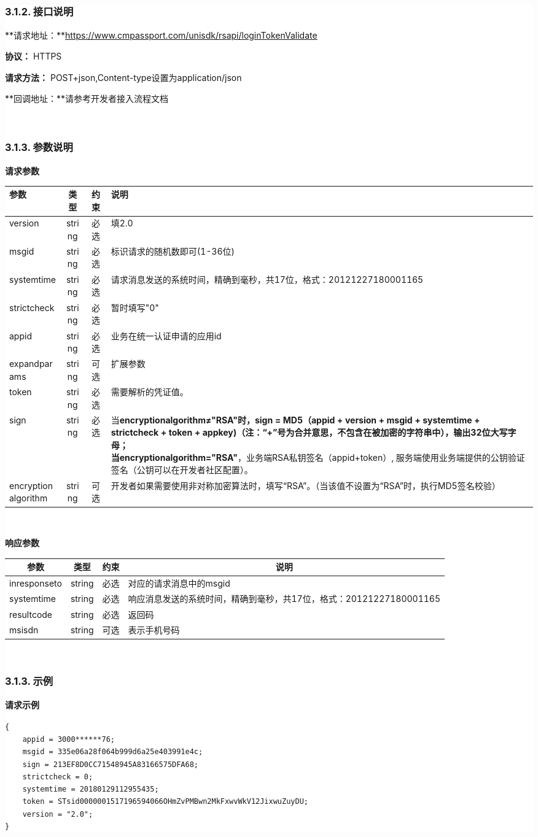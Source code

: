 ### 3.1.2. 接口说明

**请求地址：**https://www.cmpassport.com/unisdk/rsapi/loginTokenValidate

**协议：** HTTPS 

**请求方法：** POST+json,Content-type设置为application/json

**回调地址：**请参考开发者接入流程文档

</br>

### 3.1.3. 参数说明

**请求参数**

| 参数                  |   类型   |  约束  | 说明                                       |
| :------------------ | :----: | :--: | :--------------------------------------- |
| version             | string |  必选  | 填2.0                                     |
| msgid               | string |  必选  | 标识请求的随机数即可(1-36位)                        |
| systemtime          | string |  必选  | 请求消息发送的系统时间，精确到毫秒，共17位，格式：20121227180001165 |
| strictcheck         | string |  必选  | 暂时填写"0"                                  |
| appid               | string |  必选  | 业务在统一认证申请的应用id                           |
| expandparams        | string |  可选  | 扩展参数                                     |
| token               | string |  必选  | 需要解析的凭证值。                                |
| sign                | string |  必选  | 当**encryptionalgorithm≠"RSA"**时，sign = MD5（appid + version + msgid + systemtime + strictcheck + token + appkey)（注：“+”号为合并意思，不包含在被加密的字符串中），输出32位大写字母；</br>当**encryptionalgorithm="RSA"**，业务端RSA私钥签名（appid+token）, 服务端使用业务端提供的公钥验证签名（公钥可以在开发者社区配置）。 |
| encryptionalgorithm | string |  可选  | 开发者如果需要使用非对称加密算法时，填写“RSA”。（当该值不设置为“RSA”时，执行MD5签名校验） |

</br>

**响应参数**

| 参数           | 类型     | 约束   | 说明                                       |
| ------------ | ------ | ---- | ---------------------------------------- |
| inresponseto | string | 必选   | 对应的请求消息中的msgid                           |
| systemtime   | string | 必选   | 响应消息发送的系统时间，精确到毫秒，共17位，格式：20121227180001165 |
| resultcode   | string | 必选   | 返回码                                      |
| msisdn       | string | 可选   | 表示手机号码                                   |

</br>

### 3.1.3. 示例

**请求示例**

```
{
    appid = 3000******76;
    msgid = 335e06a28f064b999d6a25e403991e4c;
    sign = 213EF8D0CC71548945A83166575DFA68;
    strictcheck = 0;
    systemtime = 20180129112955435;
    token = STsid0000001517196594066OHmZvPMBwn2MkFxwvWkV12JixwuZuyDU;
    version = "2.0";
}
```
